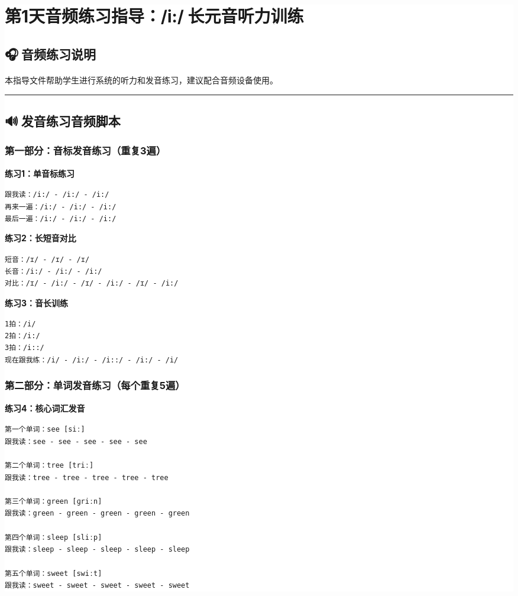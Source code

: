 # 第1天音频练习指导：/i:/ 长元音听力训练

## 🎧 音频练习说明
本指导文件帮助学生进行系统的听力和发音练习，建议配合音频设备使用。

---

## 🔊 发音练习音频脚本

### 第一部分：音标发音练习（重复3遍）

**练习1：单音标练习**
```
跟我读：/i:/ - /i:/ - /i:/
再来一遍：/i:/ - /i:/ - /i:/
最后一遍：/i:/ - /i:/ - /i:/
```

**练习2：长短音对比**
```
短音：/ɪ/ - /ɪ/ - /ɪ/
长音：/i:/ - /i:/ - /i:/
对比：/ɪ/ - /i:/ - /ɪ/ - /i:/ - /ɪ/ - /i:/
```

**练习3：音长训练**
```
1拍：/i/
2拍：/i:/
3拍：/i::/
现在跟我练：/i/ - /i:/ - /i::/ - /i:/ - /i/
```

### 第二部分：单词发音练习（每个重复5遍）

**练习4：核心词汇发音**
```
第一个单词：see [siː]
跟我读：see - see - see - see - see

第二个单词：tree [triː]  
跟我读：tree - tree - tree - tree - tree

第三个单词：green [ɡriːn]
跟我读：green - green - green - green - green

第四个单词：sleep [sliːp]
跟我读：sleep - sleep - sleep - sleep - sleep

第五个单词：sweet [swiːt]
跟我读：sweet - sweet - sweet - sweet - sweet
```
